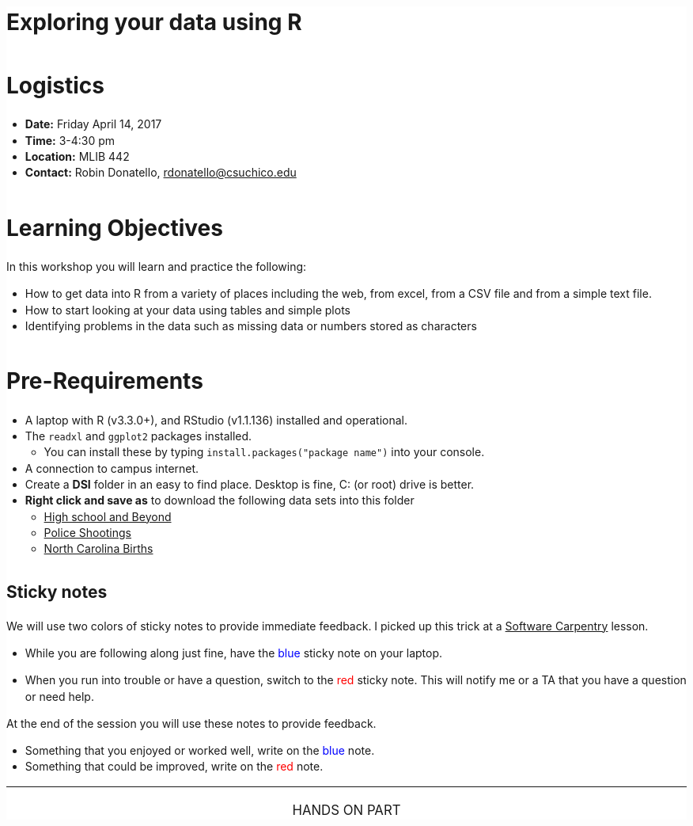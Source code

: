 Exploring your data using R
================

Logistics
=========

-   **Date:** Friday April 14, 2017
-   **Time:** 3-4:30 pm
-   **Location:** MLIB 442
-   **Contact:** Robin Donatello, <rdonatello@csuchico.edu>

Learning Objectives
===================

In this workshop you will learn and practice the following:

-   How to get data into R from a variety of places including the web, from excel, from a CSV file and from a simple text file.
-   How to start looking at your data using tables and simple plots
-   Identifying problems in the data such as missing data or numbers stored as characters

Pre-Requirements
================

-   A laptop with R (v3.3.0+), and RStudio (v1.1.136) installed and operational.
-   The `readxl` and `ggplot2` packages installed.
    -   You can install these by typing `install.packages("package name")` into your console.
-   A connection to campus internet.
-   Create a **DSI** folder in an easy to find place. Desktop is fine, C: (or root) drive is better.
-   **Right click and save as** to download the following data sets into this folder
    -   [High school and Beyond](http://www.norcalbiostat.com/data/hsb2.txt)
    -   [Police Shootings](http://www.norcalbiostat.com/data/WashPost%20Police%20Shootings%202015.xlsx)
    -   [North Carolina Births](http://www.norcalbiostat.com/data/NCbirths.csv)

Sticky notes
------------

We will use two colors of sticky notes to provide immediate feedback. I picked up this trick at a [Software Carpentry](https://software-carpentry.org) lesson.

-   While you are following along just fine, have the <span style="color:blue;">blue </span> sticky note on your laptop.

-   When you run into trouble or have a question, switch to the <span style="color:red;">red </span> sticky note. This will notify me or a TA that you have a question or need help.

At the end of the session you will use these notes to provide feedback.

-   Something that you enjoyed or worked well, write on the <span style="color:blue;">blue </span> note.
-   Something that could be improved, write on the <span style="color:red;">red </span> note.

------------------------------------------------------------------------

<p style="text-align:center; font-size:120%;">
HANDS ON PART
</p>
